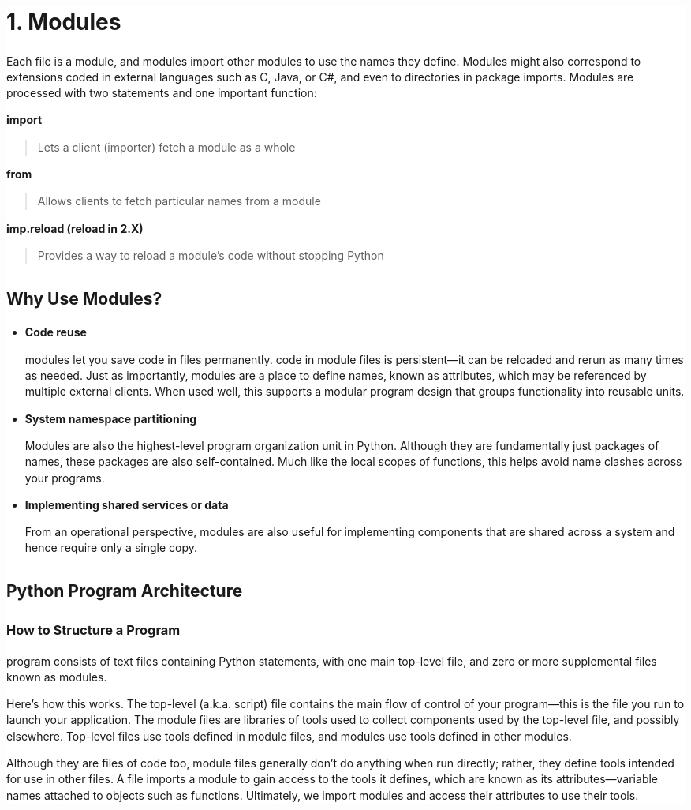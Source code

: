 # 1. Modules

Each file is a module, and modules import other modules to use the names they define. Modules might also correspond to extensions coded in external languages such as C, Java, or C#, and even to directories in package imports. Modules are processed with two statements and one important function:

**import**

>  Lets a client (importer) fetch a module as a whole 

**from**

> Allows clients to fetch particular names from a module 

**imp.reload (reload in 2.X)**

> Provides a way to reload a module’s code without stopping Python



## Why Use Modules?

- **Code reuse**

  modules let you save code in files permanently. code in module files is persistent—it can be reloaded and rerun as many times as needed. Just as importantly, modules are a place to define names, known as attributes, which may be referenced by multiple external clients. When used well, this supports a modular program design that groups functionality into reusable units.


- **System namespace partitioning**

  Modules are also the highest-level program organization unit in Python. Although they are fundamentally just packages of names, these packages are also self-contained. Much like the local scopes of functions, this helps avoid name clashes across your programs.

- **Implementing shared services or data**

  From an operational perspective, modules are also useful for implementing components that are shared across a system and hence require only a single copy.



## Python Program Architecture

### How to Structure a Program

program consists of text files containing Python statements, with one main top-level file, and zero or more supplemental files known as modules.

Here’s how this works. The top-level (a.k.a. script) file contains the main flow of control of your program—this is the file you run to launch your application. The module files are libraries of tools used to collect components used by the top-level file, and possibly elsewhere. Top-level files use tools defined in module files, and modules use tools defined in other modules.

Although they are files of code too, module files generally don’t do anything when run directly; rather, they define tools intended for use in other files. A file imports a module to gain access to the tools it defines, which are known as its attributes—variable names attached to objects such as functions. Ultimately, we import modules and access their attributes to use their tools.
